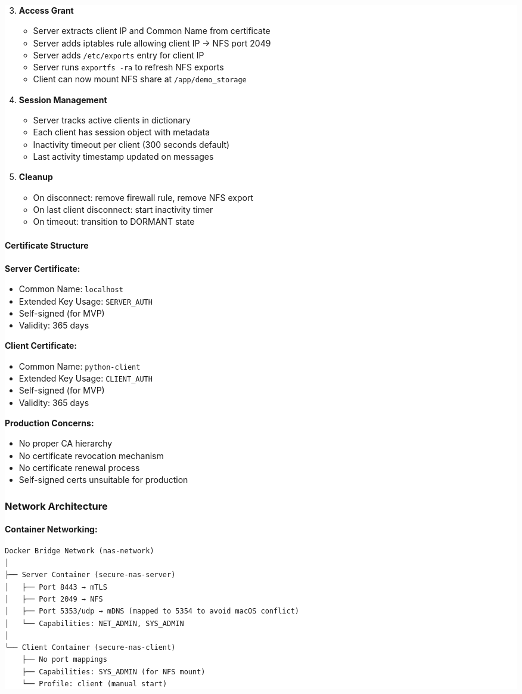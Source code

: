 3. **Access Grant**
   - Server extracts client IP and Common Name from certificate
   - Server adds iptables rule allowing client IP → NFS port 2049
   - Server adds `/etc/exports` entry for client IP
   - Server runs `exportfs -ra` to refresh NFS exports
   - Client can now mount NFS share at `/app/demo_storage`

4. **Session Management**
   - Server tracks active clients in dictionary
   - Each client has session object with metadata
   - Inactivity timeout per client (300 seconds default)
   - Last activity timestamp updated on messages

5. **Cleanup**
   - On disconnect: remove firewall rule, remove NFS export
   - On last client disconnect: start inactivity timer
   - On timeout: transition to DORMANT state

#### Certificate Structure

**Server Certificate:**
- Common Name: `localhost`
- Extended Key Usage: `SERVER_AUTH`
- Self-signed (for MVP)
- Validity: 365 days

**Client Certificate:**
- Common Name: `python-client`
- Extended Key Usage: `CLIENT_AUTH`
- Self-signed (for MVP)
- Validity: 365 days

**Production Concerns:**
- No proper CA hierarchy
- No certificate revocation mechanism
- No certificate renewal process
- Self-signed certs unsuitable for production

### Network Architecture

**Container Networking:**
```
Docker Bridge Network (nas-network)
│
├── Server Container (secure-nas-server)
│   ├── Port 8443 → mTLS
│   ├── Port 2049 → NFS
│   ├── Port 5353/udp → mDNS (mapped to 5354 to avoid macOS conflict)
│   └── Capabilities: NET_ADMIN, SYS_ADMIN
│
└── Client Container (secure-nas-client)
    ├── No port mappings
    ├── Capabilities: SYS_ADMIN (for NFS mount)
    └── Profile: client (manual start)
```
